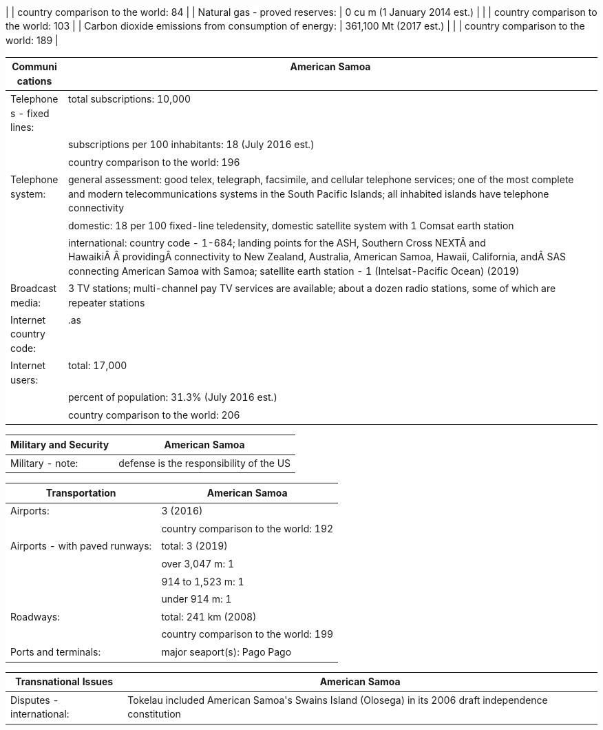 | | country comparison to the world: 84 |
| Natural gas - proved reserves: | 0 cu m (1 January 2014 est.) |
| | country comparison to the world: 103 |
| Carbon dioxide emissions from consumption of energy: | 361,100 Mt (2017 est.) |
| | country comparison to the world: 189 |

| Communications | American Samoa |
| --- | --- |
| Telephones - fixed lines: | total subscriptions: 10,000 |
| | subscriptions per 100 inhabitants: 18 (July 2016 est.) |
| | country comparison to the world: 196 |
| Telephone system: | general assessment: good telex, telegraph, facsimile, and cellular telephone services; one of the most complete and modern telecommunications systems in the South Pacific Islands; all inhabited islands have telephone connectivity |
| | domestic: 18 per 100 fixed-line teledensity, domestic satellite system with 1 Comsat earth station |
| | international: country code - 1-684; landing points for the ASH, Southern Cross NEXTÂ and HawaikiÂ Â providingÂ connectivity to New Zealand, Australia, American Samoa, Hawaii, California, andÂ SAS connecting American Samoa with Samoa; satellite earth station - 1 (Intelsat-Pacific Ocean) (2019) |
| Broadcast media: | 3 TV stations; multi-channel pay TV services are available; about a dozen radio stations, some of which are repeater stations |
| Internet country code: | .as |
| Internet users: | total: 17,000 |
| | percent of population: 31.3% (July 2016 est.) |
| | country comparison to the world: 206 |

| Military and Security | American Samoa |
| --- | --- |
| Military - note: | defense is the responsibility of the US |

| Transportation | American Samoa |
| --- | --- |
| Airports: | 3 (2016) |
| | country comparison to the world: 192 |
| Airports - with paved runways: | total: 3 (2019) |
| | over 3,047 m: 1 |
| | 914 to 1,523 m: 1 |
| | under 914 m: 1 |
| Roadways: | total: 241 km (2008) |
| | country comparison to the world: 199 |
| Ports and terminals: | major seaport(s): Pago Pago |

| Transnational Issues | American Samoa |
| --- | --- |
| Disputes - international: | Tokelau included American Samoa's Swains Island (Olosega) in its 2006 draft independence constitution |
